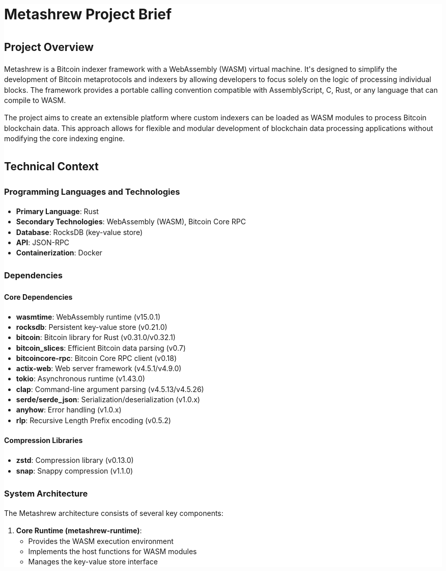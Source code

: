 # Metashrew Project Brief

## Project Overview

Metashrew is a Bitcoin indexer framework with a WebAssembly (WASM) virtual machine. It's designed to simplify the development of Bitcoin metaprotocols and indexers by allowing developers to focus solely on the logic of processing individual blocks. The framework provides a portable calling convention compatible with AssemblyScript, C, Rust, or any language that can compile to WASM.

The project aims to create an extensible platform where custom indexers can be loaded as WASM modules to process Bitcoin blockchain data. This approach allows for flexible and modular development of blockchain data processing applications without modifying the core indexing engine.

## Technical Context

### Programming Languages and Technologies

- **Primary Language**: Rust
- **Secondary Technologies**: WebAssembly (WASM), Bitcoin Core RPC
- **Database**: RocksDB (key-value store)
- **API**: JSON-RPC
- **Containerization**: Docker

### Dependencies

#### Core Dependencies
- **wasmtime**: WebAssembly runtime (v15.0.1)
- **rocksdb**: Persistent key-value store (v0.21.0)
- **bitcoin**: Bitcoin library for Rust (v0.31.0/v0.32.1)
- **bitcoin_slices**: Efficient Bitcoin data parsing (v0.7)
- **bitcoincore-rpc**: Bitcoin Core RPC client (v0.18)
- **actix-web**: Web server framework (v4.5.1/v4.9.0)
- **tokio**: Asynchronous runtime (v1.43.0)
- **clap**: Command-line argument parsing (v4.5.13/v4.5.26)
- **serde/serde_json**: Serialization/deserialization (v1.0.x)
- **anyhow**: Error handling (v1.0.x)
- **rlp**: Recursive Length Prefix encoding (v0.5.2)

#### Compression Libraries
- **zstd**: Compression library (v0.13.0)
- **snap**: Snappy compression (v1.1.0)

### System Architecture

The Metashrew architecture consists of several key components:

1. **Core Runtime (metashrew-runtime)**:
   - Provides the WASM execution environment
   - Implements the host functions for WASM modules
   - Manages the key-value store interface
